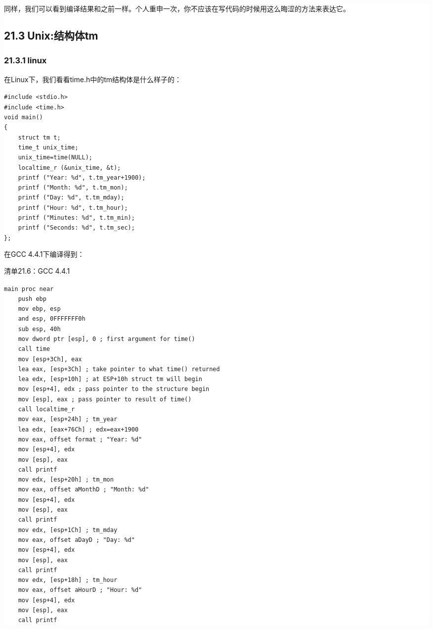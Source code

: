 同样，我们可以看到编译结果和之前一样。个人重申一次，你不应该在写代码的时候用这么晦涩的方法来表达它。

## 21.3 Unix:结构体tm

### 21.3.1 linux

在Linux下，我们看看time.h中的tm结构体是什么样子的：

```
#include <stdio.h>
#include <time.h>
void main()
{
    struct tm t;
    time_t unix_time;
    unix_time=time(NULL);
    localtime_r (&unix_time, &t);
    printf ("Year: %d", t.tm_year+1900);
    printf ("Month: %d", t.tm_mon);
    printf ("Day: %d", t.tm_mday);
    printf ("Hour: %d", t.tm_hour);
    printf ("Minutes: %d", t.tm_min);
    printf ("Seconds: %d", t.tm_sec);
};
```

在GCC 4.4.1下编译得到：

清单21.6：GCC 4.4.1

```
main proc near
    push ebp
    mov ebp, esp
    and esp, 0FFFFFFF0h
    sub esp, 40h
    mov dword ptr [esp], 0 ; first argument for time()
    call time
    mov [esp+3Ch], eax
    lea eax, [esp+3Ch] ; take pointer to what time() returned
    lea edx, [esp+10h] ; at ESP+10h struct tm will begin
    mov [esp+4], edx ; pass pointer to the structure begin
    mov [esp], eax ; pass pointer to result of time()
    call localtime_r
    mov eax, [esp+24h] ; tm_year
    lea edx, [eax+76Ch] ; edx=eax+1900
    mov eax, offset format ; "Year: %d"
    mov [esp+4], edx
    mov [esp], eax
    call printf
    mov edx, [esp+20h] ; tm_mon
    mov eax, offset aMonthD ; "Month: %d"
    mov [esp+4], edx
    mov [esp], eax
    call printf
    mov edx, [esp+1Ch] ; tm_mday
    mov eax, offset aDayD ; "Day: %d"
    mov [esp+4], edx
    mov [esp], eax
    call printf
    mov edx, [esp+18h] ; tm_hour
    mov eax, offset aHourD ; "Hour: %d"
    mov [esp+4], edx
    mov [esp], eax
    call printf
```